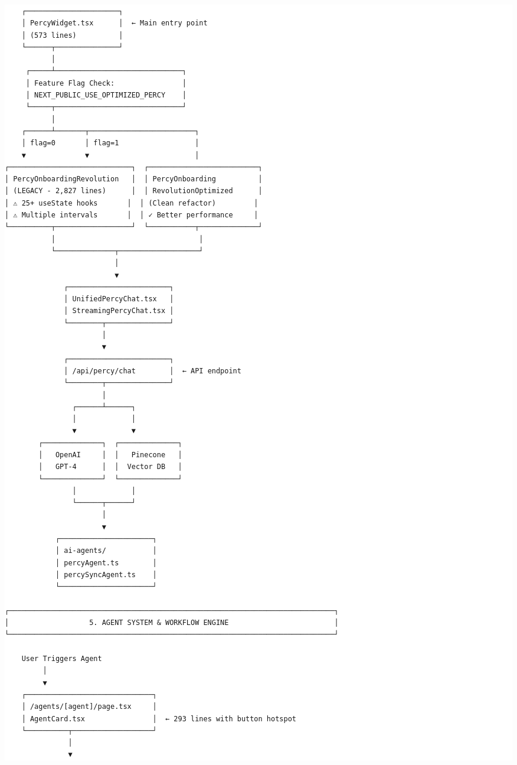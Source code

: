 ```
    ┌──────────────────────┐
    │ PercyWidget.tsx      │  ← Main entry point
    │ (573 lines)          │
    └──────┬───────────────┘
           │
     ┌─────┴──────────────────────────────┐
     │ Feature Flag Check:                │
     │ NEXT_PUBLIC_USE_OPTIMIZED_PERCY    │
     └─────┬──────────────────────────────┘
           │
    ┌──────┴───────┬─────────────────────────┐
    │ flag=0       │ flag=1                  │
    ▼              ▼                         │
┌─────────────────────────────┐  ┌──────────────────────────┐
│ PercyOnboardingRevolution   │  │ PercyOnboarding          │
│ (LEGACY - 2,827 lines)      │  │ RevolutionOptimized      │
│ ⚠️ 25+ useState hooks       │  │ (Clean refactor)         │
│ ⚠️ Multiple intervals       │  │ ✓ Better performance     │
└──────────┬──────────────────┘  └───────────┬──────────────┘
           │                                  │
           └──────────────┬───────────────────┘
                          │
                          ▼
              ┌────────────────────────┐
              │ UnifiedPercyChat.tsx   │
              │ StreamingPercyChat.tsx │
              └────────┬───────────────┘
                       │
                       ▼
              ┌────────────────────────┐
              │ /api/percy/chat        │  ← API endpoint
              └────────┬───────────────┘
                       │
                ┌──────┴──────┐
                │             │
                ▼             ▼
        ┌──────────────┐  ┌──────────────┐
        │   OpenAI     │  │   Pinecone   │
        │   GPT-4      │  │  Vector DB   │
        └──────────────┘  └──────────────┘
                │             │
                └──────┬──────┘
                       │
                       ▼
            ┌──────────────────────┐
            │ ai-agents/           │
            │ percyAgent.ts        │
            │ percySyncAgent.ts    │
            └──────────────────────┘

┌─────────────────────────────────────────────────────────────────────────────┐
│                   5. AGENT SYSTEM & WORKFLOW ENGINE                         │
└─────────────────────────────────────────────────────────────────────────────┘

    User Triggers Agent
         │
         ▼
    ┌──────────────────────────────┐
    │ /agents/[agent]/page.tsx     │
    │ AgentCard.tsx                │  ← 293 lines with button hotspot
    └──────────┬───────────────────┘
               │
               ▼
```